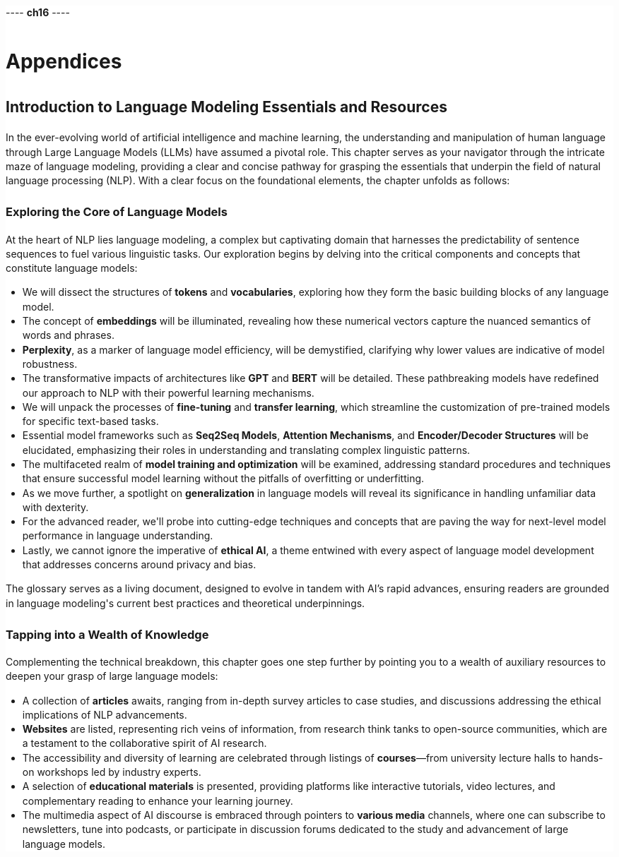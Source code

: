 ---- **ch16** ----
# Appendices 
 
## Introduction to Language Modeling Essentials and Resources

In the ever-evolving world of artificial intelligence and machine learning, the understanding and manipulation of human language through Large Language Models (LLMs) have assumed a pivotal role. This chapter serves as your navigator through the intricate maze of language modeling, providing a clear and concise pathway for grasping the essentials that underpin the field of natural language processing (NLP). With a clear focus on the foundational elements, the chapter unfolds as follows:

### Exploring the Core of Language Models

At the heart of NLP lies language modeling, a complex but captivating domain that harnesses the predictability of sentence sequences to fuel various linguistic tasks. Our exploration begins by delving into the critical components and concepts that constitute language models:
- We will dissect the structures of **tokens** and **vocabularies**, exploring how they form the basic building blocks of any language model.
- The concept of **embeddings** will be illuminated, revealing how these numerical vectors capture the nuanced semantics of words and phrases.
- **Perplexity**, as a marker of language model efficiency, will be demystified, clarifying why lower values are indicative of model robustness.
- The transformative impacts of architectures like **GPT** and **BERT** will be detailed. These pathbreaking models have redefined our approach to NLP with their powerful learning mechanisms.
- We will unpack the processes of **fine-tuning** and **transfer learning**, which streamline the customization of pre-trained models for specific text-based tasks.
- Essential model frameworks such as **Seq2Seq Models**, **Attention Mechanisms**, and **Encoder/Decoder Structures** will be elucidated, emphasizing their roles in understanding and translating complex linguistic patterns.
- The multifaceted realm of **model training and optimization** will be examined, addressing standard procedures and techniques that ensure successful model learning without the pitfalls of overfitting or underfitting.
- As we move further, a spotlight on **generalization** in language models will reveal its significance in handling unfamiliar data with dexterity.
- For the advanced reader, we'll probe into cutting-edge techniques and concepts that are paving the way for next-level model performance in language understanding.
- Lastly, we cannot ignore the imperative of **ethical AI**, a theme entwined with every aspect of language model development that addresses concerns around privacy and bias.

The glossary serves as a living document, designed to evolve in tandem with AI’s rapid advances, ensuring readers are grounded in language modeling's current best practices and theoretical underpinnings.

### Tapping into a Wealth of Knowledge

Complementing the technical breakdown, this chapter goes one step further by pointing you to a wealth of auxiliary resources to deepen your grasp of large language models:
- A collection of **articles** awaits, ranging from in-depth survey articles to case studies, and discussions addressing the ethical implications of NLP advancements.
- **Websites** are listed, representing rich veins of information, from research think tanks to open-source communities, which are a testament to the collaborative spirit of AI research.
- The accessibility and diversity of learning are celebrated through listings of **courses**—from university lecture halls to hands-on workshops led by industry experts.
- A selection of **educational materials** is presented, providing platforms like interactive tutorials, video lectures, and complementary reading to enhance your learning journey.
- The multimedia aspect of AI discourse is embraced through pointers to **various media** channels, where one can subscribe to newsletters, tune into podcasts, or participate in discussion forums dedicated to the study and advancement of large language models.
